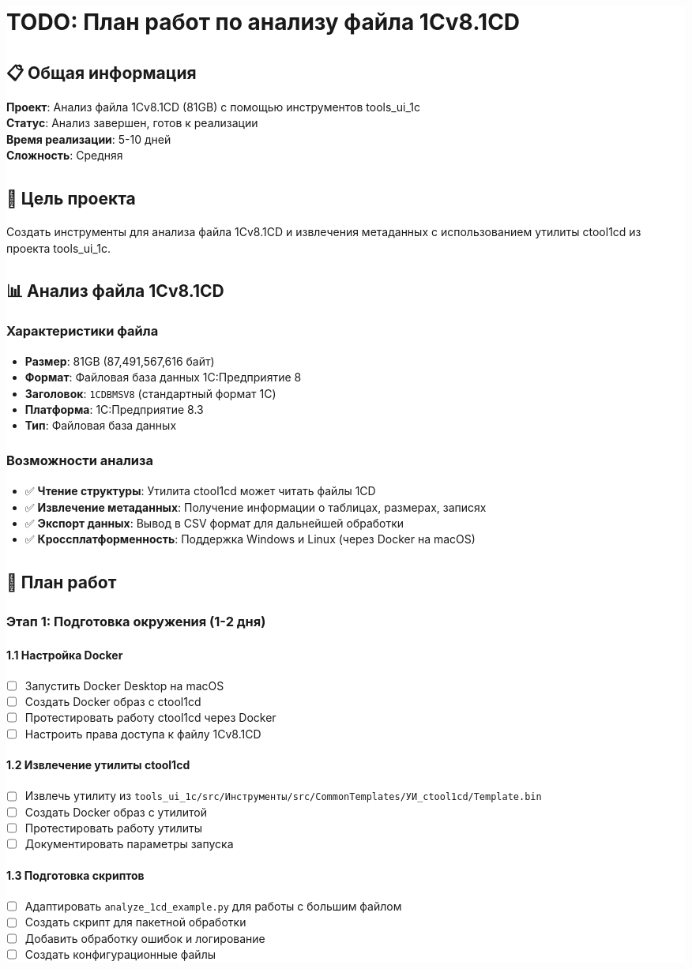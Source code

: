 # TODO: План работ по анализу файла 1Cv8.1CD

## 📋 Общая информация

**Проект**: Анализ файла 1Cv8.1CD (81GB) с помощью инструментов tools_ui_1c  
**Статус**: Анализ завершен, готов к реализации  
**Время реализации**: 5-10 дней  
**Сложность**: Средняя  

## 🎯 Цель проекта

Создать инструменты для анализа файла 1Cv8.1CD и извлечения метаданных с использованием утилиты ctool1cd из проекта tools_ui_1c.

## 📊 Анализ файла 1Cv8.1CD

### Характеристики файла
- **Размер**: 81GB (87,491,567,616 байт)
- **Формат**: Файловая база данных 1С:Предприятие 8
- **Заголовок**: `1CDBMSV8` (стандартный формат 1С)
- **Платформа**: 1С:Предприятие 8.3
- **Тип**: Файловая база данных

### Возможности анализа
- ✅ **Чтение структуры**: Утилита ctool1cd может читать файлы 1CD
- ✅ **Извлечение метаданных**: Получение информации о таблицах, размерах, записях
- ✅ **Экспорт данных**: Вывод в CSV формат для дальнейшей обработки
- ✅ **Кроссплатформенность**: Поддержка Windows и Linux (через Docker на macOS)

## 📅 План работ

### Этап 1: Подготовка окружения (1-2 дня)

#### 1.1 Настройка Docker
- [ ] Запустить Docker Desktop на macOS
- [ ] Создать Docker образ с ctool1cd
- [ ] Протестировать работу ctool1cd через Docker
- [ ] Настроить права доступа к файлу 1Cv8.1CD

#### 1.2 Извлечение утилиты ctool1cd
- [ ] Извлечь утилиту из `tools_ui_1c/src/Инструменты/src/CommonTemplates/УИ_ctool1cd/Template.bin`
- [ ] Создать Docker образ с утилитой
- [ ] Протестировать работу утилиты
- [ ] Документировать параметры запуска

#### 1.3 Подготовка скриптов
- [ ] Адаптировать `analyze_1cd_example.py` для работы с большим файлом
- [ ] Создать скрипт для пакетной обработки
- [ ] Добавить обработку ошибок и логирование
- [ ] Создать конфигурационные файлы
